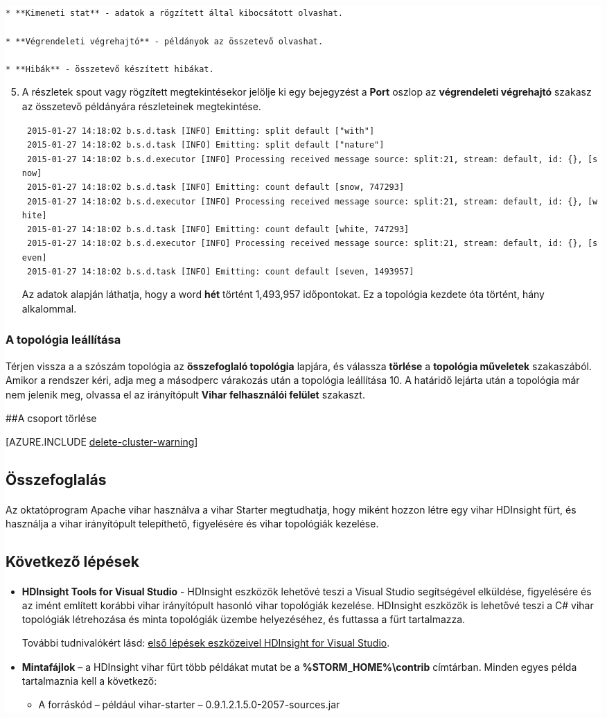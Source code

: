     * **Kimeneti stat** - adatok a rögzített által kibocsátott olvashat.

    * **Végrendeleti végrehajtó** - példányok az összetevő olvashat.

    * **Hibák** - összetevő készített hibákat.

5. A részletek spout vagy rögzített megtekintésekor jelölje ki egy bejegyzést a **Port** oszlop az **végrendeleti végrehajtó** szakasz az összetevő példányára részleteinek megtekintése.

        2015-01-27 14:18:02 b.s.d.task [INFO] Emitting: split default ["with"]
        2015-01-27 14:18:02 b.s.d.task [INFO] Emitting: split default ["nature"]
        2015-01-27 14:18:02 b.s.d.executor [INFO] Processing received message source: split:21, stream: default, id: {}, [snow]
        2015-01-27 14:18:02 b.s.d.task [INFO] Emitting: count default [snow, 747293]
        2015-01-27 14:18:02 b.s.d.executor [INFO] Processing received message source: split:21, stream: default, id: {}, [white]
        2015-01-27 14:18:02 b.s.d.task [INFO] Emitting: count default [white, 747293]
        2015-01-27 14:18:02 b.s.d.executor [INFO] Processing received message source: split:21, stream: default, id: {}, [seven]
        2015-01-27 14:18:02 b.s.d.task [INFO] Emitting: count default [seven, 1493957]

    Az adatok alapján láthatja, hogy a word **hét** történt 1,493,957 időpontokat. Ez a topológia kezdete óta történt, hány alkalommal.

### <a name="stop-the-topology"></a>A topológia leállítása

Térjen vissza a a szószám topológia az **összefoglaló topológia** lapjára, és válassza **törlése** a **topológia műveletek** szakaszából. Amikor a rendszer kéri, adja meg a másodperc várakozás után a topológia leállítása 10. A határidő lejárta után a topológia már nem jelenik meg, olvassa el az irányítópult **Vihar felhasználói felület** szakaszt.

##<a name="delete-the-cluster"></a>A csoport törlése

[AZURE.INCLUDE [delete-cluster-warning](../../includes/hdinsight-delete-cluster-warning.md)]

## <a name="summary"></a>Összefoglalás

Az oktatóprogram Apache vihar használva a vihar Starter megtudhatja, hogy miként hozzon létre egy vihar HDInsight fürt, és használja a vihar irányítópult telepíthető, figyelésére és vihar topológiák kezelése.

## <a id="next"></a>Következő lépések

* **HDInsight Tools for Visual Studio** - HDInsight eszközök lehetővé teszi a Visual Studio segítségével elküldése, figyelésére és az imént említett korábbi vihar irányítópult hasonló vihar topológiák kezelése. HDInsight eszközök is lehetővé teszi a C# vihar topológiák létrehozása és minta topológiák üzembe helyezéséhez, és futtassa a fürt tartalmazza.

    További tudnivalókért lásd: [első lépések eszközeivel HDInsight for Visual Studio](hdinsight-hadoop-visual-studio-tools-get-started.md).

* **Mintafájlok** – a HDInsight vihar fürt több példákat mutat be a **%STORM_HOME%\contrib** címtárban. Minden egyes példa tartalmaznia kell a következő:

    * A forráskód – például vihar-starter – 0.9.1.2.1.5.0-2057-sources.jar


[apachestorm]: https://storm.incubator.apache.org
[stormdocs]: http://storm.incubator.apache.org/documentation/Documentation.html
[stormstarter]: https://github.com/apache/storm/tree/master/examples/storm-starter
[stormjavadocs]: https://storm.incubator.apache.org/apidocs/
[azureportal]: https://manage.windowsazure.com/
[hdinsight-provision]: hdinsight-provision-clusters.md
[preview-portal]: https://portal.azure.com/